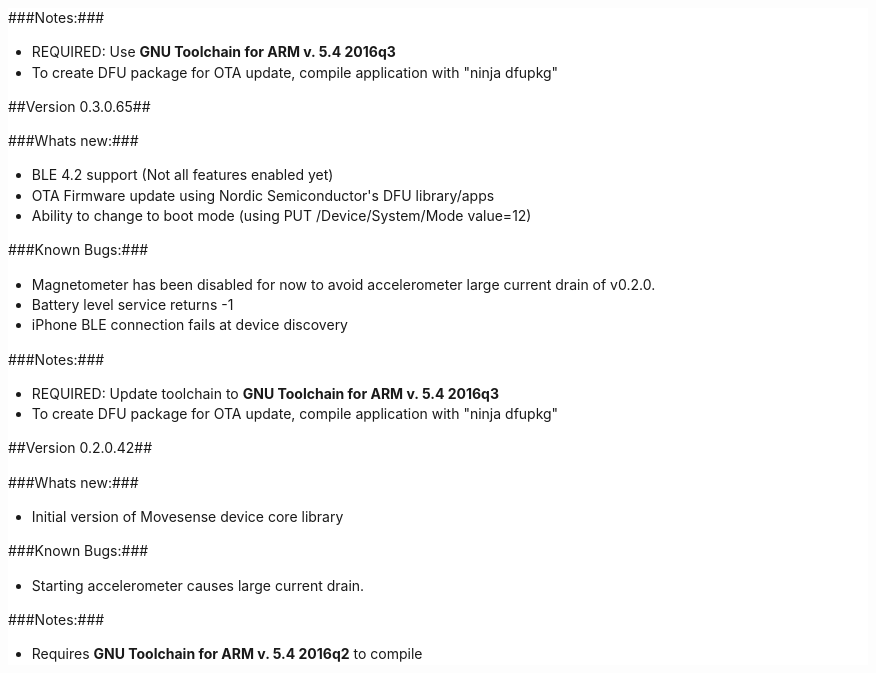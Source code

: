 ###Notes:###
- REQUIRED: Use **GNU Toolchain for ARM v. 5.4 2016q3** 
- To create DFU package for OTA update, compile application with "ninja dfupkg"


##Version 0.3.0.65##

###Whats new:###
- BLE 4.2 support (Not all features enabled yet)
- OTA Firmware update using Nordic Semiconductor's DFU library/apps
- Ability to change to boot mode (using PUT /Device/System/Mode  value=12)

###Known Bugs:###
- Magnetometer has been disabled for now to avoid accelerometer large current drain of v0.2.0.
- Battery level service returns -1
- iPhone BLE connection fails at device discovery

###Notes:###
- REQUIRED: Update toolchain to **GNU Toolchain for ARM v. 5.4 2016q3** 
- To create DFU package for OTA update, compile application with "ninja dfupkg"


##Version 0.2.0.42##

###Whats new:###
- Initial version of Movesense device core library

###Known Bugs:###
- Starting accelerometer causes large current drain.

###Notes:###
- Requires **GNU Toolchain for ARM v. 5.4 2016q2** to compile
